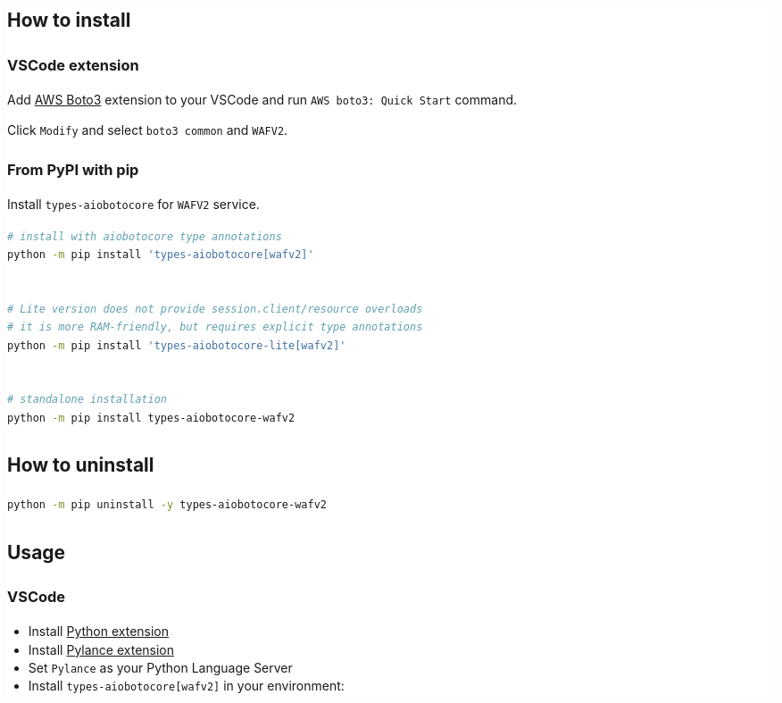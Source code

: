 <a id="how-to-install"></a>

## How to install

<a id="vscode-extension"></a>

### VSCode extension

Add
[AWS Boto3](https://marketplace.visualstudio.com/items?itemName=Boto3typed.boto3-ide)
extension to your VSCode and run `AWS boto3: Quick Start` command.

Click `Modify` and select `boto3 common` and `WAFV2`.

<a id="from-pypi-with-pip"></a>

### From PyPI with pip

Install `types-aiobotocore` for `WAFV2` service.

```bash
# install with aiobotocore type annotations
python -m pip install 'types-aiobotocore[wafv2]'


# Lite version does not provide session.client/resource overloads
# it is more RAM-friendly, but requires explicit type annotations
python -m pip install 'types-aiobotocore-lite[wafv2]'


# standalone installation
python -m pip install types-aiobotocore-wafv2
```

<a id="how-to-uninstall"></a>

## How to uninstall

```bash
python -m pip uninstall -y types-aiobotocore-wafv2
```

<a id="usage"></a>

## Usage

<a id="vscode"></a>

### VSCode

- Install
  [Python extension](https://marketplace.visualstudio.com/items?itemName=ms-python.python)
- Install
  [Pylance extension](https://marketplace.visualstudio.com/items?itemName=ms-python.vscode-pylance)
- Set `Pylance` as your Python Language Server
- Install `types-aiobotocore[wafv2]` in your environment:
